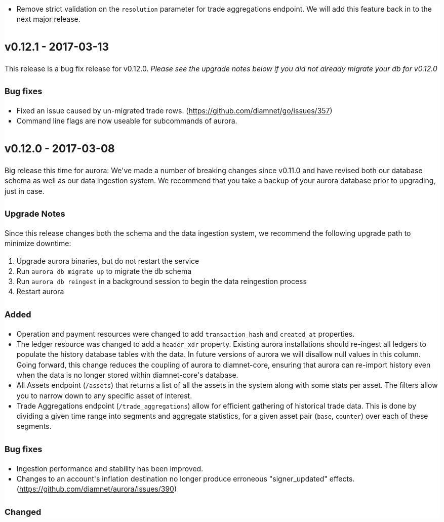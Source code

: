 - Remove strict validation on the `resolution` parameter for trade aggregations endpoint.  We will add this feature back in to the next major release.


## v0.12.1 - 2017-03-13

This release is a bug fix release for v0.12.0.  *Please see the upgrade notes below if you did not already migrate your db for v0.12.0*

### Bug fixes

- Fixed an issue caused by un-migrated trade rows. (https://github.com/diamnet/go/issues/357)
- Command line flags are now useable for subcommands of aurora.


## v0.12.0 - 2017-03-08

Big release this time for aurora:  We've made a number of breaking changes since v0.11.0 and have revised both our database schema as well as our data ingestion system.  We recommend that you take a backup of your aurora database prior to upgrading, just in case.

### Upgrade Notes

Since this release changes both the schema and the data ingestion system, we recommend the following upgrade path to minimize downtime:

1. Upgrade aurora binaries, but do not restart the service
2. Run `aurora db migrate up` to migrate the db schema
3. Run `aurora db reingest` in a background session to begin the data reingestion process
4. Restart aurora

### Added

- Operation and payment resources were changed to add `transaction_hash` and `created_at` properties.
- The ledger resource was changed to add a `header_xdr` property.  Existing aurora installations should re-ingest all ledgers to populate the history database tables with the data.  In future versions of aurora we will disallow null values in this column.  Going forward, this change reduces the coupling of aurora to diamnet-core, ensuring that aurora can re-import history even when the data is no longer stored within diamnet-core's database.
- All Assets endpoint (`/assets`) that returns a list of all the assets in the system along with some stats per asset. The filters allow you to narrow down to any specific asset of interest.
- Trade Aggregations endpoint (`/trade_aggregations`) allow for efficient gathering of historical trade data. This is done by dividing a given time range into segments and aggregate statistics, for a given asset pair (`base`, `counter`) over each of these segments.

### Bug fixes

- Ingestion performance and stability has been improved.
- Changes to an account's inflation destination no longer produce erroneous "signer_updated" effects. (https://github.com/diamnet/aurora/issues/390)


### Changed
